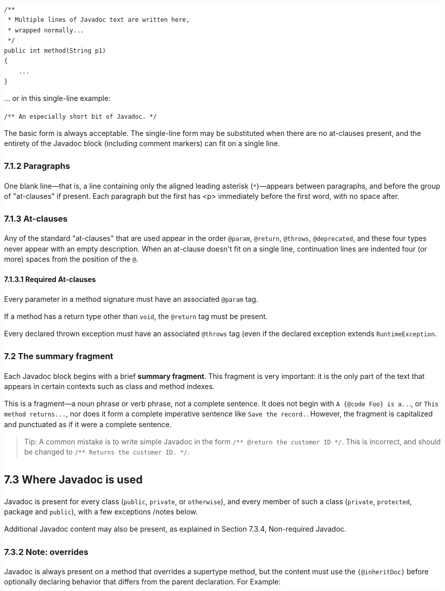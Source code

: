     /**
     * Multiple lines of Javadoc text are written here,
     * wrapped normally...
     */
    public int method(String p1) 
    { 
        ... 
    }

... or in this single-line example:

    /** An especially short bit of Javadoc. */

The basic form is always acceptable. The single-line form may be substituted when there are no at-clauses present, and the entirety of the Javadoc block (including comment markers) can fit on a single line.

### 7.1.2 Paragraphs
One blank line—that is, a line containing only the aligned leading asterisk (`*`)—appears between paragraphs, and before the group of "at-clauses" if present. Each paragraph but the first has &lt;p&gt; immediately before the first word, with no space after.

### 7.1.3 At-clauses
Any of the standard "at-clauses" that are used appear in the order `@param`, `@return`, `@throws`, `@deprecated`, and these four types never appear with an empty description. When an at-clause doesn't fit on a single line, continuation lines are indented four (or more) spaces from the position of the `@`. 

#### 7.1.3.1 Required At-clauses
Every parameter in a method signature must have an associated `@param` tag.

If a method has a return type other than `void`, the `@return` tag must be present.

Every declared thrown exception must have an associated `@throws` tag (even if the declared exception extends `RuntimeException`.
### 7.2 The summary fragment
Each Javadoc block begins with a brief **summary fragment**. This fragment is very important: it is the only part of the text that appears in certain contexts such as class and method indexes.

This is a fragment—a noun phrase or verb phrase, not a complete sentence. It does not begin with `A {@code Foo} is a..`., or `This method returns...`, nor does it form a complete imperative sentence like `Save the record.`. However, the fragment is capitalized and punctuated as if it were a complete sentence.

> Tip: A common mistake is to write simple Javadoc in the form `/** @return the customer ID */`. This is incorrect, and should be changed to `/** Returns the customer ID. */`.

## 7.3 Where Javadoc is used
Javadoc is present for every class (`public`, `private`, or `otherwise`), and every member of such a class (`private`, `protected`, package and `public`), with a few exceptions /notes below.

Additional Javadoc content may also be present, as explained in Section 7.3.4, Non-required Javadoc.
### 7.3.2 Note: overrides
Javadoc is always present on a method that overrides a supertype method, but the content must use the `{@inheritDoc}` before optionally declaring behavior that differs from the parent declaration. For Example:
